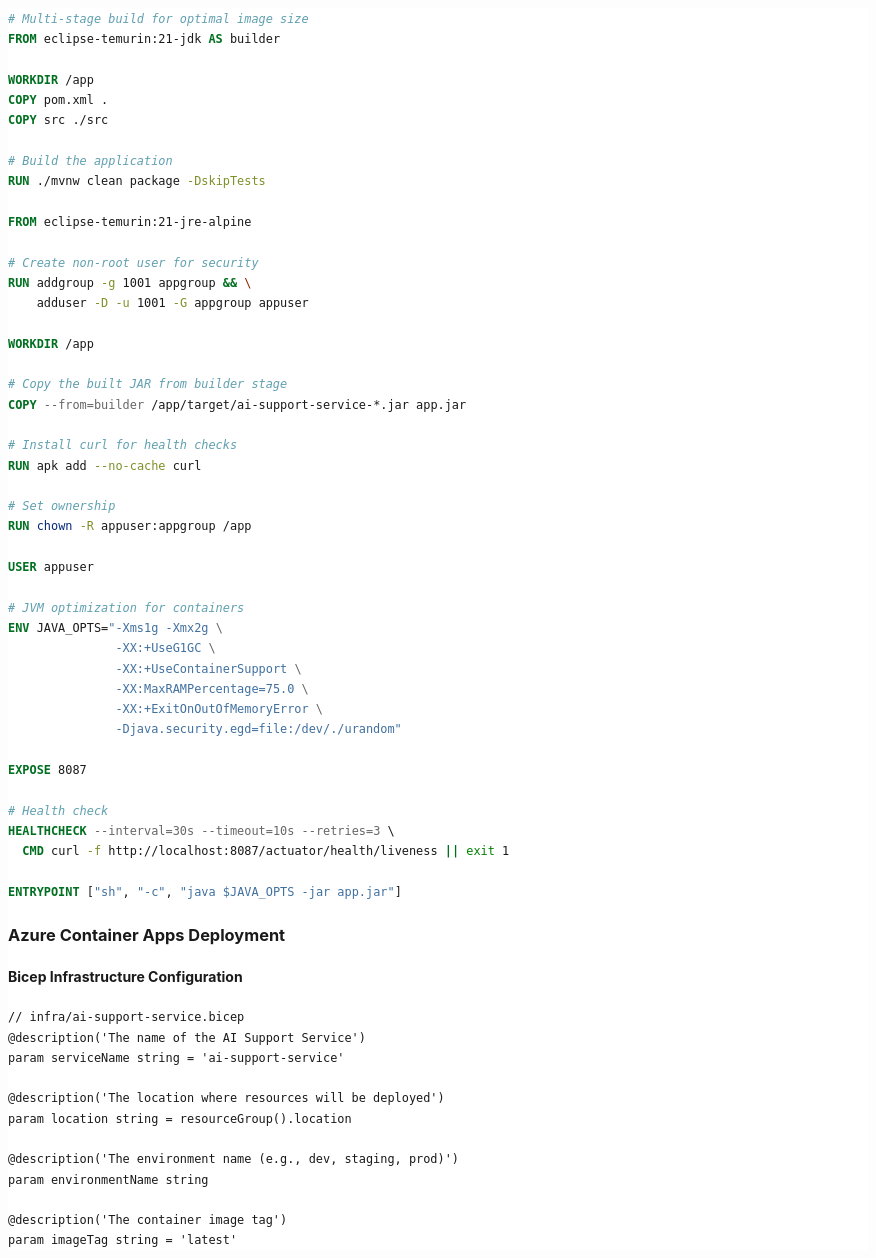```dockerfile
# Multi-stage build for optimal image size
FROM eclipse-temurin:21-jdk AS builder

WORKDIR /app
COPY pom.xml .
COPY src ./src

# Build the application
RUN ./mvnw clean package -DskipTests

FROM eclipse-temurin:21-jre-alpine

# Create non-root user for security
RUN addgroup -g 1001 appgroup && \
    adduser -D -u 1001 -G appgroup appuser

WORKDIR /app

# Copy the built JAR from builder stage
COPY --from=builder /app/target/ai-support-service-*.jar app.jar

# Install curl for health checks
RUN apk add --no-cache curl

# Set ownership
RUN chown -R appuser:appgroup /app

USER appuser

# JVM optimization for containers
ENV JAVA_OPTS="-Xms1g -Xmx2g \
               -XX:+UseG1GC \
               -XX:+UseContainerSupport \
               -XX:MaxRAMPercentage=75.0 \
               -XX:+ExitOnOutOfMemoryError \
               -Djava.security.egd=file:/dev/./urandom"

EXPOSE 8087

# Health check
HEALTHCHECK --interval=30s --timeout=10s --retries=3 \
  CMD curl -f http://localhost:8087/actuator/health/liveness || exit 1

ENTRYPOINT ["sh", "-c", "java $JAVA_OPTS -jar app.jar"]
```

### Azure Container Apps Deployment

#### Bicep Infrastructure Configuration

```bicep
// infra/ai-support-service.bicep
@description('The name of the AI Support Service')
param serviceName string = 'ai-support-service'

@description('The location where resources will be deployed')
param location string = resourceGroup().location

@description('The environment name (e.g., dev, staging, prod)')
param environmentName string

@description('The container image tag')
param imageTag string = 'latest'
```